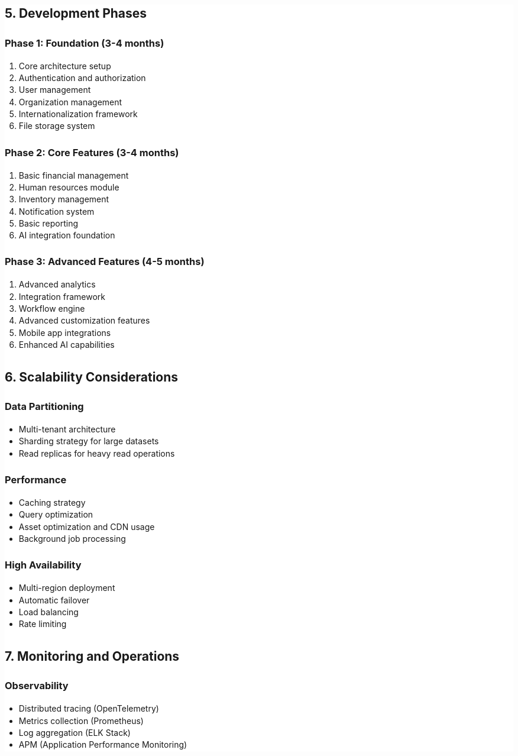 ## 5. Development Phases

### Phase 1: Foundation (3-4 months)
1. Core architecture setup
2. Authentication and authorization
3. User management
4. Organization management
5. Internationalization framework
6. File storage system

### Phase 2: Core Features (3-4 months)
1. Basic financial management
2. Human resources module
3. Inventory management
4. Notification system
5. Basic reporting
6. AI integration foundation

### Phase 3: Advanced Features (4-5 months)
1. Advanced analytics
2. Integration framework
3. Workflow engine
4. Advanced customization features
5. Mobile app integrations
6. Enhanced AI capabilities

## 6. Scalability Considerations

### Data Partitioning
- Multi-tenant architecture
- Sharding strategy for large datasets
- Read replicas for heavy read operations

### Performance
- Caching strategy
- Query optimization
- Asset optimization and CDN usage
- Background job processing

### High Availability
- Multi-region deployment
- Automatic failover
- Load balancing
- Rate limiting

## 7. Monitoring and Operations

### Observability
- Distributed tracing (OpenTelemetry)
- Metrics collection (Prometheus)
- Log aggregation (ELK Stack)
- APM (Application Performance Monitoring)
